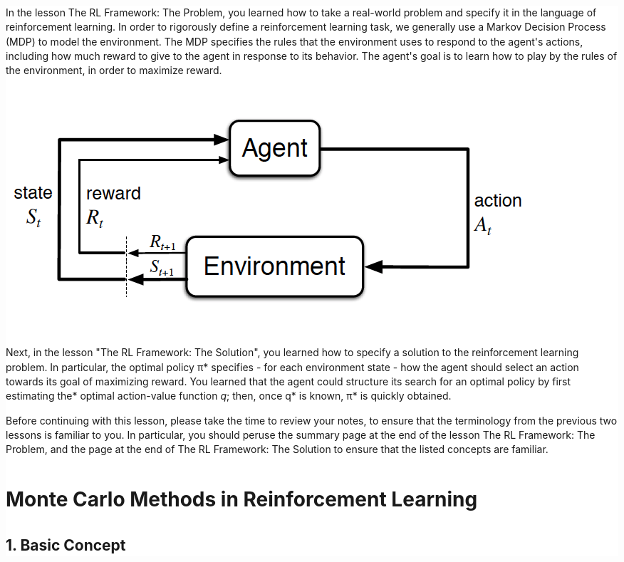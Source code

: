 In the lesson The RL Framework: The Problem, you learned how to take a real-world problem and specify it in the language
of reinforcement learning. In order to rigorously define a reinforcement learning task, we generally use a Markov
Decision Process (MDP) to model the environment. The MDP specifies the rules that the environment uses to respond to the
agent's actions, including how much reward to give to the agent in response to its behavior. The agent's goal is to
learn how to play by the rules of the environment, in order to maximize reward.


<br>

![localImage](images/agent.png)

<br>

Next, in the lesson "The RL Framework: The Solution", you learned how to specify a solution to the reinforcement
learning problem. In particular, the optimal policy π* specifies - for each environment state - how the agent should
select an action towards its goal of maximizing reward. You learned that the agent could structure its search for an
optimal policy by first estimating the* optimal action-value function *q*; then, once q* is known, π* is quickly
obtained.

Before continuing with this lesson, please take the time to review your notes, to ensure that the terminology from the
previous two lessons is familiar to you. In particular, you should peruse the summary page at the end of the lesson The
RL Framework: The Problem, and the page at the end of The RL Framework: The Solution to ensure that the listed concepts
are familiar.

# Monte Carlo Methods in Reinforcement Learning

## 1. Basic Concept
